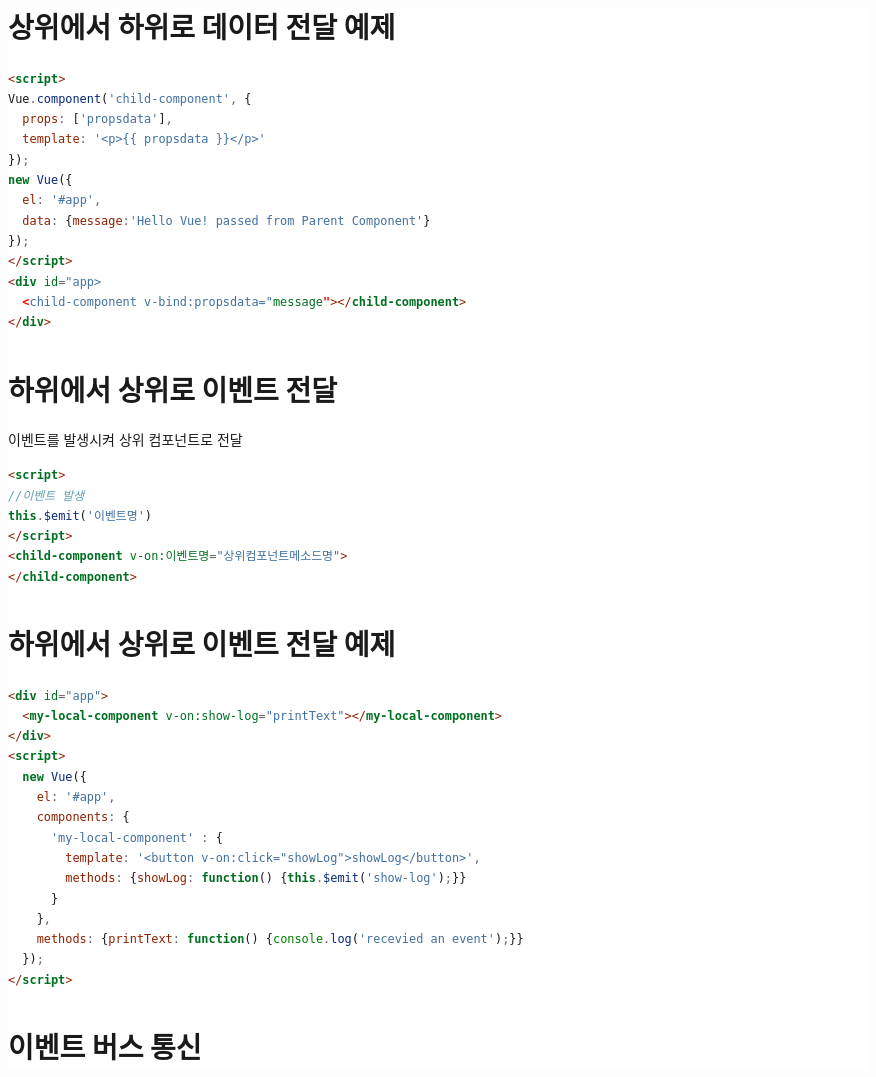 상위에서 하위로 데이터 전달 예제
=====================

```html
<script>
Vue.component('child-component', {
  props: ['propsdata'],
  template: '<p>{{ propsdata }}</p>'
});
new Vue({
  el: '#app',
  data: {message:'Hello Vue! passed from Parent Component'}
});
</script>
<div id="app>
  <child-component v-bind:propsdata="message"></child-component>
</div>
```

하위에서 상위로 이벤트 전달
====================

이벤트를 발생시켜 상위 컴포넌트로 전달

```html
<script>
//이벤트 발생
this.$emit('이벤트명')
</script>
<child-component v-on:이벤트명="상위컴포넌트메소드명">
</child-component>
```

하위에서 상위로 이벤트 전달 예제
====================

```html
<div id="app">
  <my-local-component v-on:show-log="printText"></my-local-component>
</div>
<script>
  new Vue({
    el: '#app',
    components: {
      'my-local-component' : {
        template: '<button v-on:click="showLog">showLog</button>',
        methods: {showLog: function() {this.$emit('show-log');}}
      }
    },
    methods: {printText: function() {console.log('recevied an event');}}
  });
</script>
```

이벤트 버스 통신
=============
